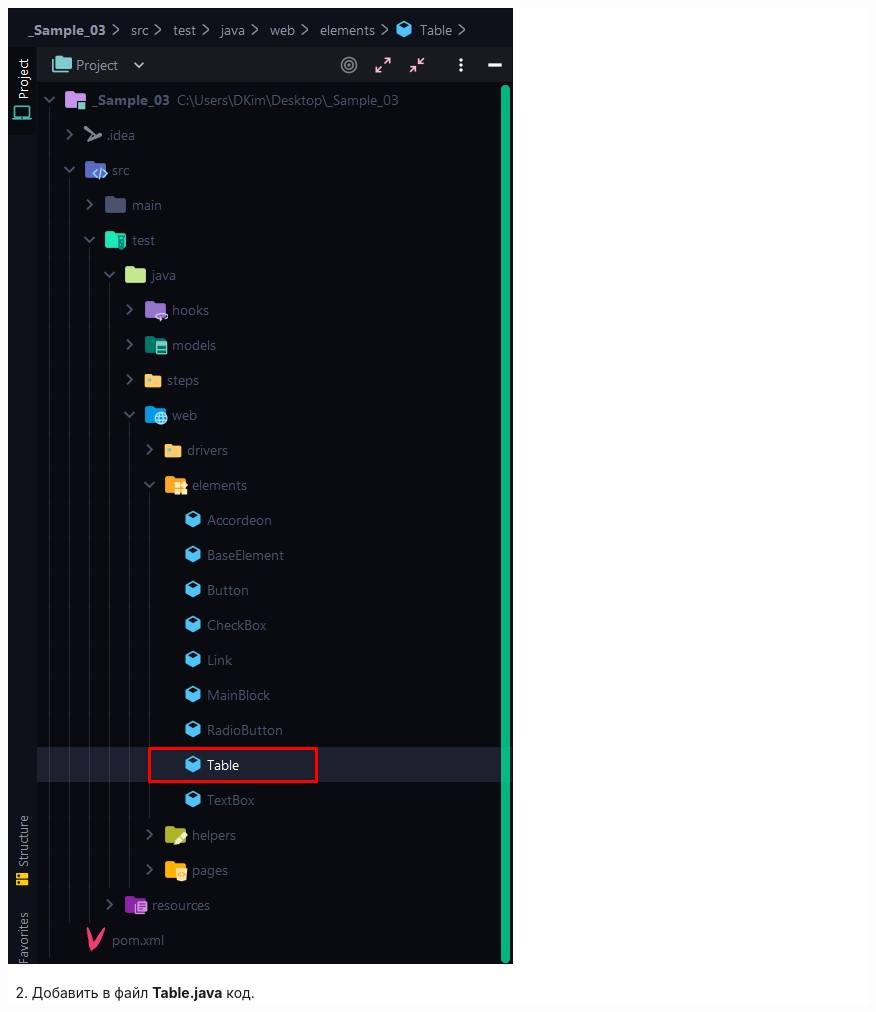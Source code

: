 ![New Maven Project - Table.java](./_Files/2.%20New%20Project/30.jpg "New Project - Table.java")

2. Добавить в файл **Table.java** код.
